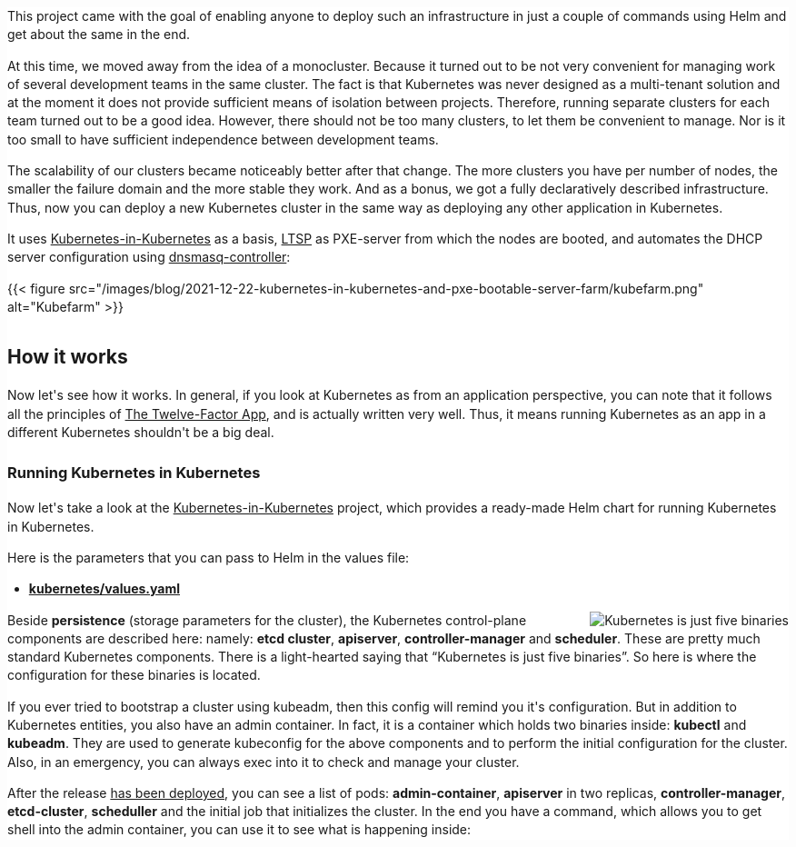 This project came with the goal of enabling anyone to deploy such an infrastructure in just a couple of commands using Helm and get about the same in the end.

At this time, we moved away from the idea of a monocluster. Because it turned out to be not very convenient for managing work of several development teams in the same cluster. The fact is that Kubernetes was never designed as a multi-tenant solution and at the moment it does not provide sufficient means of isolation between projects. Therefore, running separate clusters for each team turned out to be a good idea. However, there should not be too many clusters, to let them be convenient to manage. Nor is it too small to have sufficient independence between development teams.

The scalability of our clusters became noticeably better after that change. The more clusters you have per number of nodes, the smaller the failure domain and the more stable they work. And as a bonus, we got a fully declaratively described infrastructure. Thus, now you can deploy a new Kubernetes cluster in the same way as deploying any other application in Kubernetes.

It uses [Kubernetes-in-Kubernetes](http://github.com/kvaps/kubernetes-in-kubernetes) as a basis, [LTSP](https://github.com/ltsp/ltsp/) as PXE-server from which the nodes are booted, and automates the DHCP server configuration using [dnsmasq-controller](https://github.com/kvaps/dnsmasq-controller):


{{< figure src="/images/blog/2021-12-22-kubernetes-in-kubernetes-and-pxe-bootable-server-farm/kubefarm.png" alt="Kubefarm" >}}

## How it works

Now let's see how it works. In general, if you look at Kubernetes as from an application perspective, you can note that it follows all the principles of [The Twelve-Factor App](https://12factor.net/), and is actually written very well. Thus, it means running Kubernetes as an app in a different Kubernetes shouldn't be a big deal.

### Running Kubernetes in Kubernetes

Now let's take a look at the [Kubernetes-in-Kubernetes](https://github.com/kvaps/kubernetes-in-kubernetes) project, which provides a ready-made Helm chart for running Kubernetes in Kubernetes. 

Here is the parameters that you can pass to Helm in the values file:

* [**kubernetes/values.yaml**](https://github.com/kvaps/kubernetes-in-kubernetes/tree/v0.13.1/deploy/helm/kubernetes)

<img alt="Kubernetes is just five binaries" style="float: right; max-height: 280px;" src="/images/blog/2021-12-22-kubernetes-in-kubernetes-and-pxe-bootable-server-farm/5binaries.png">

Beside **persistence** (storage parameters for the cluster), the Kubernetes control-plane components are described here: namely: **etcd cluster**, **apiserver**, **controller-manager** and **scheduler**. These are pretty much standard Kubernetes components. There is a light-hearted saying that “Kubernetes is just five binaries”. So here is where the configuration for these binaries is located.

If you ever tried to bootstrap a cluster using kubeadm, then this config will remind you it's configuration. But in addition to Kubernetes entities, you also have an admin container. In fact, it is a container which holds two binaries inside: **kubectl** and **kubeadm**. They are used to generate kubeconfig for the above components and to perform the initial configuration for the cluster. Also, in an emergency, you can always exec into it to check and manage your cluster.

After the release [has been deployed](https://asciinema.org/a/407280), you can see a list of pods: **admin-container**, **apiserver** in two replicas, **controller-manager**, **etcd-cluster**, **scheduller** and the initial job that initializes the cluster. In the end you have a command, which allows you to get shell into the admin container, you can use it to see what is happening inside:
